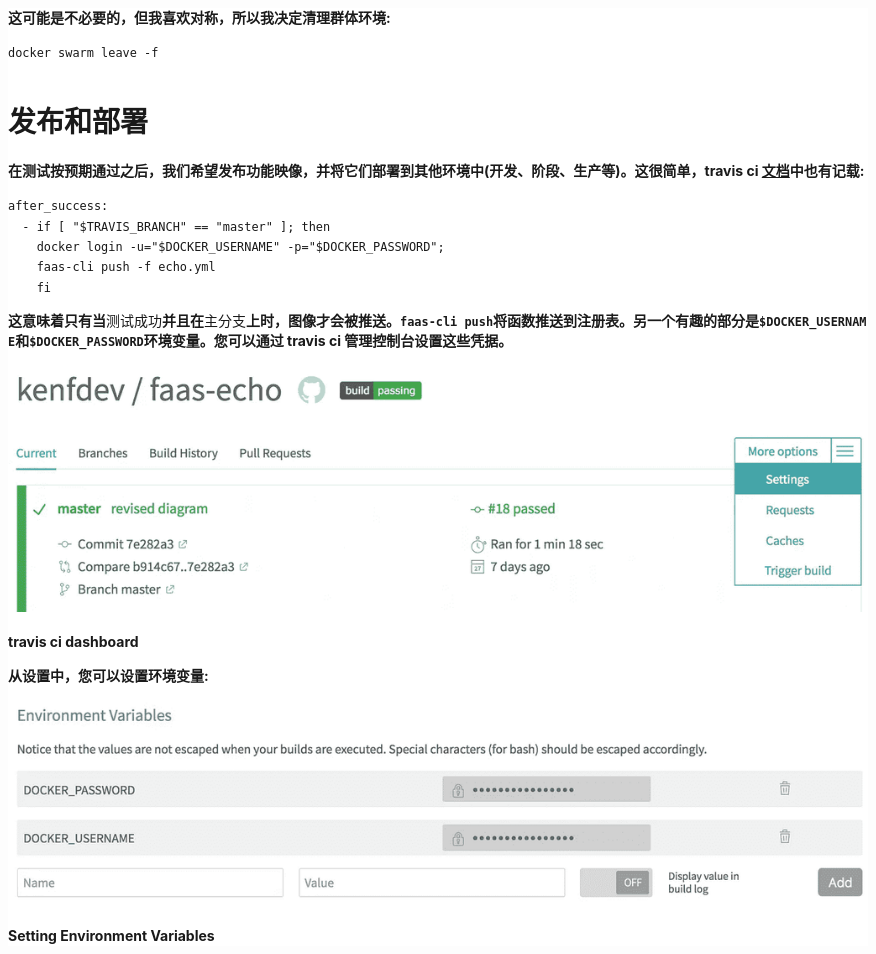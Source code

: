 **这可能是不必要的，但我喜欢对称，所以我决定清理群体环境:**

```
docker swarm leave -f
```

# **发布和部署**

**在测试按预期通过之后，我们希望发布功能映像，并将它们部署到其他环境中(开发、阶段、生产等)。这很简单，travis ci [文档](https://docs.travis-ci.com/user/docker/#Branch-Based-Registry-Pushes)中也有记载:**

```
after_success:
  - if [ "$TRAVIS_BRANCH" == "master" ]; then
    docker login -u="$DOCKER_USERNAME" -p="$DOCKER_PASSWORD";
    faas-cli push -f echo.yml
    fi
```

**这意味着只有当**测试成功**并且在**主分支**上时，图像才会被推送。`faas-cli push`将函数推送到注册表。另一个有趣的部分是`$DOCKER_USERNAME`和`$DOCKER_PASSWORD`环境变量。您可以通过 travis ci 管理控制台设置这些凭据。**

**![](img/a8d7e4af963179a906ceb04b5c05d710.png)**

**travis ci dashboard**

**从设置中，您可以设置环境变量:**

**![](img/7ca583177b2f88753e93f46b74587b71.png)**

**Setting Environment Variables**
